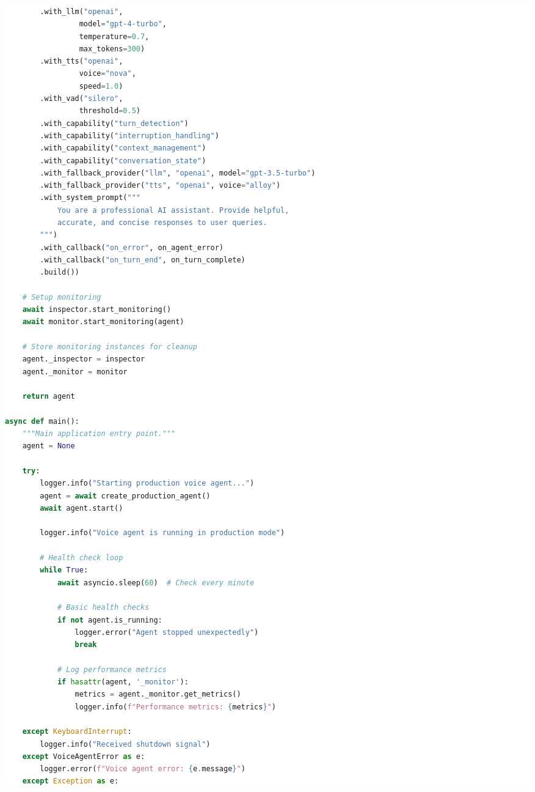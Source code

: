 ```python
        .with_llm("openai",
                 model="gpt-4-turbo",
                 temperature=0.7,
                 max_tokens=300)
        .with_tts("openai",
                 voice="nova",
                 speed=1.0)
        .with_vad("silero",
                 threshold=0.5)
        .with_capability("turn_detection")
        .with_capability("interruption_handling")
        .with_capability("context_management")
        .with_capability("conversation_state")
        .with_fallback_provider("llm", "openai", model="gpt-3.5-turbo")
        .with_fallback_provider("tts", "openai", voice="alloy")
        .with_system_prompt("""
            You are a professional AI assistant. Provide helpful,
            accurate, and concise responses to user queries.
        """)
        .with_callback("on_error", on_agent_error)
        .with_callback("on_turn_end", on_turn_complete)
        .build())
    
    # Setup monitoring
    await inspector.start_monitoring()
    await monitor.start_monitoring(agent)
    
    # Store monitoring instances for cleanup
    agent._inspector = inspector
    agent._monitor = monitor
    
    return agent

async def main():
    """Main application entry point."""
    agent = None
    
    try:
        logger.info("Starting production voice agent...")
        agent = await create_production_agent()
        await agent.start()
        
        logger.info("Voice agent is running in production mode")
        
        # Health check loop
        while True:
            await asyncio.sleep(60)  # Check every minute
            
            # Basic health checks
            if not agent.is_running:
                logger.error("Agent stopped unexpectedly")
                break
                
            # Log performance metrics
            if hasattr(agent, '_monitor'):
                metrics = agent._monitor.get_metrics()
                logger.info(f"Performance metrics: {metrics}")
            
    except KeyboardInterrupt:
        logger.info("Received shutdown signal")
    except VoiceAgentError as e:
        logger.error(f"Voice agent error: {e.message}")
    except Exception as e:
```